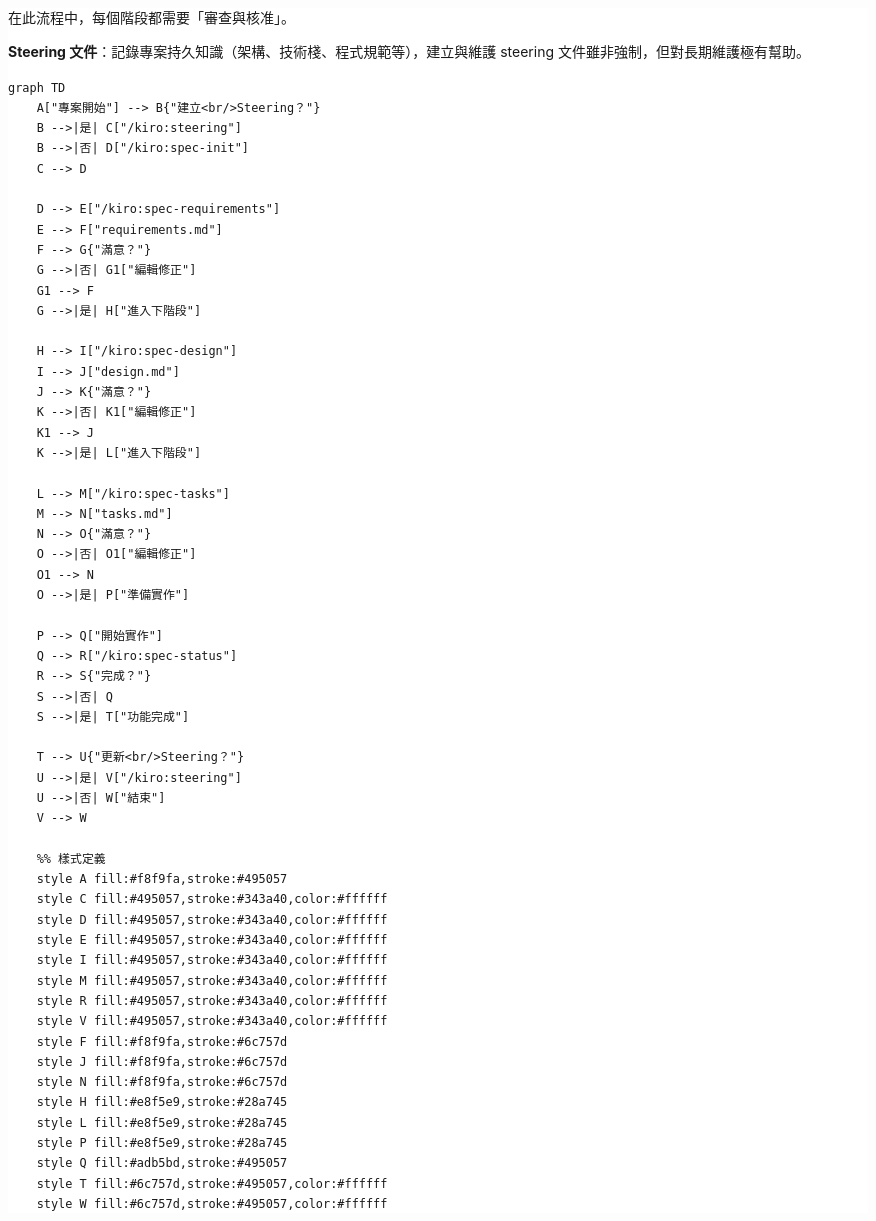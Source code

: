 在此流程中，每個階段都需要「審查與核准」。

**Steering 文件**：記錄專案持久知識（架構、技術棧、程式規範等），建立與維護 steering 文件雖非強制，但對長期維護極有幫助。

```mermaid
graph TD
    A["專案開始"] --> B{"建立<br/>Steering？"}
    B -->|是| C["/kiro:steering"]
    B -->|否| D["/kiro:spec-init"]
    C --> D
    
    D --> E["/kiro:spec-requirements"]
    E --> F["requirements.md"]
    F --> G{"滿意？"}
    G -->|否| G1["編輯修正"]
    G1 --> F
    G -->|是| H["進入下階段"]
    
    H --> I["/kiro:spec-design"]
    I --> J["design.md"]
    J --> K{"滿意？"}
    K -->|否| K1["編輯修正"]
    K1 --> J
    K -->|是| L["進入下階段"]
    
    L --> M["/kiro:spec-tasks"]
    M --> N["tasks.md"]
    N --> O{"滿意？"}
    O -->|否| O1["編輯修正"]
    O1 --> N
    O -->|是| P["準備實作"]
    
    P --> Q["開始實作"]
    Q --> R["/kiro:spec-status"]
    R --> S{"完成？"}
    S -->|否| Q
    S -->|是| T["功能完成"]
    
    T --> U{"更新<br/>Steering？"}
    U -->|是| V["/kiro:steering"]
    U -->|否| W["結束"]
    V --> W
    
    %% 樣式定義
    style A fill:#f8f9fa,stroke:#495057
    style C fill:#495057,stroke:#343a40,color:#ffffff
    style D fill:#495057,stroke:#343a40,color:#ffffff
    style E fill:#495057,stroke:#343a40,color:#ffffff
    style I fill:#495057,stroke:#343a40,color:#ffffff
    style M fill:#495057,stroke:#343a40,color:#ffffff
    style R fill:#495057,stroke:#343a40,color:#ffffff
    style V fill:#495057,stroke:#343a40,color:#ffffff
    style F fill:#f8f9fa,stroke:#6c757d
    style J fill:#f8f9fa,stroke:#6c757d
    style N fill:#f8f9fa,stroke:#6c757d
    style H fill:#e8f5e9,stroke:#28a745
    style L fill:#e8f5e9,stroke:#28a745
    style P fill:#e8f5e9,stroke:#28a745
    style Q fill:#adb5bd,stroke:#495057
    style T fill:#6c757d,stroke:#495057,color:#ffffff
    style W fill:#6c757d,stroke:#495057,color:#ffffff
```
